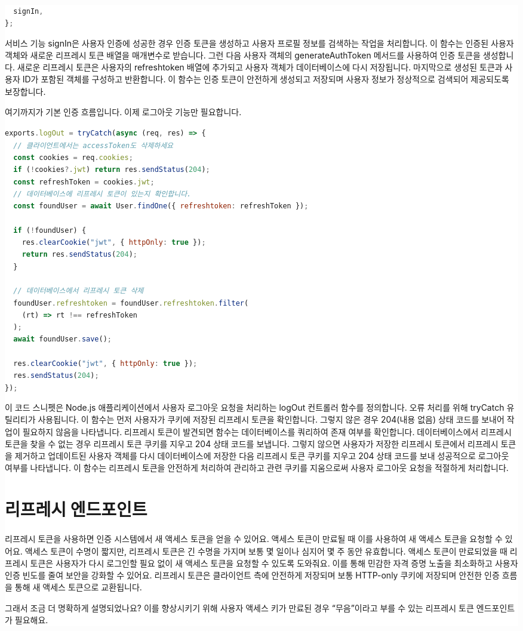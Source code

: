 ```js
  signIn,
};
```



서비스 기능 signIn은 사용자 인증에 성공한 경우 인증 토큰을 생성하고 사용자 프로필 정보를 검색하는 작업을 처리합니다. 이 함수는 인증된 사용자 객체와 새로운 리프레시 토큰 배열을 매개변수로 받습니다. 그런 다음 사용자 객체의 generateAuthToken 메서드를 사용하여 인증 토큰을 생성합니다. 새로운 리프레시 토큰은 사용자의 refreshtoken 배열에 추가되고 사용자 객체가 데이터베이스에 다시 저장됩니다. 마지막으로 생성된 토큰과 사용자 ID가 포함된 객체를 구성하고 반환합니다. 이 함수는 인증 토큰이 안전하게 생성되고 저장되며 사용자 정보가 정상적으로 검색되어 제공되도록 보장합니다.

여기까지가 기본 인증 흐름입니다. 이제 로그아웃 기능만 필요합니다.

```js
exports.logOut = tryCatch(async (req, res) => {
  // 클라이언트에서는 accessToken도 삭제하세요
  const cookies = req.cookies;
  if (!cookies?.jwt) return res.sendStatus(204);
  const refreshToken = cookies.jwt;
  // 데이터베이스에 리프레시 토큰이 있는지 확인합니다.
  const foundUser = await User.findOne({ refreshtoken: refreshToken });

  if (!foundUser) {
    res.clearCookie("jwt", { httpOnly: true });
    return res.sendStatus(204);
  }

  // 데이터베이스에서 리프레시 토큰 삭제
  foundUser.refreshtoken = foundUser.refreshtoken.filter(
    (rt) => rt !== refreshToken
  );
  await foundUser.save();

  res.clearCookie("jwt", { httpOnly: true });
  res.sendStatus(204);
});
```

이 코드 스니펫은 Node.js 애플리케이션에서 사용자 로그아웃 요청을 처리하는 logOut 컨트롤러 함수를 정의합니다. 오류 처리를 위해 tryCatch 유틸리티가 사용됩니다. 이 함수는 먼저 사용자가 쿠키에 저장된 리프레시 토큰을 확인합니다. 그렇지 않은 경우 204(내용 없음) 상태 코드를 보내어 작업이 필요하지 않음을 나타냅니다. 리프레시 토큰이 발견되면 함수는 데이터베이스를 쿼리하여 존재 여부를 확인합니다. 데이터베이스에서 리프레시 토큰을 찾을 수 없는 경우 리프레시 토큰 쿠키를 지우고 204 상태 코드를 보냅니다. 그렇지 않으면 사용자가 저장한 리프레시 토큰에서 리프레시 토큰을 제거하고 업데이트된 사용자 객체를 다시 데이터베이스에 저장한 다음 리프레시 토큰 쿠키를 지우고 204 상태 코드를 보내 성공적으로 로그아웃 여부를 나타냅니다. 이 함수는 리프레시 토큰을 안전하게 처리하여 관리하고 관련 쿠키를 지움으로써 사용자 로그아웃 요청을 적절하게 처리합니다.



# 리프레시 엔드포인트

리프레시 토큰을 사용하면 인증 시스템에서 새 액세스 토큰을 얻을 수 있어요. 액세스 토큰이 만료될 때 이를 사용하여 새 액세스 토큰을 요청할 수 있어요. 액세스 토큰이 수명이 짧지만, 리프레시 토큰은 긴 수명을 가지며 보통 몇 일이나 심지어 몇 주 동안 유효합니다. 액세스 토큰이 만료되었을 때 리프레시 토큰은 사용자가 다시 로그인할 필요 없이 새 액세스 토큰을 요청할 수 있도록 도와줘요. 이를 통해 민감한 자격 증명 노출을 최소화하고 사용자 인증 빈도를 줄여 보안을 강화할 수 있어요. 리프레시 토큰은 클라이언트 측에 안전하게 저장되며 보통 HTTP-only 쿠키에 저장되며 안전한 인증 흐름을 통해 새 액세스 토큰으로 교환됩니다.

그래서 조금 더 명확하게 설명되었나요? 이를 향상시키기 위해 사용자 액세스 키가 만료된 경우 “무음”이라고 부를 수 있는 리프레시 토큰 엔드포인트가 필요해요.
